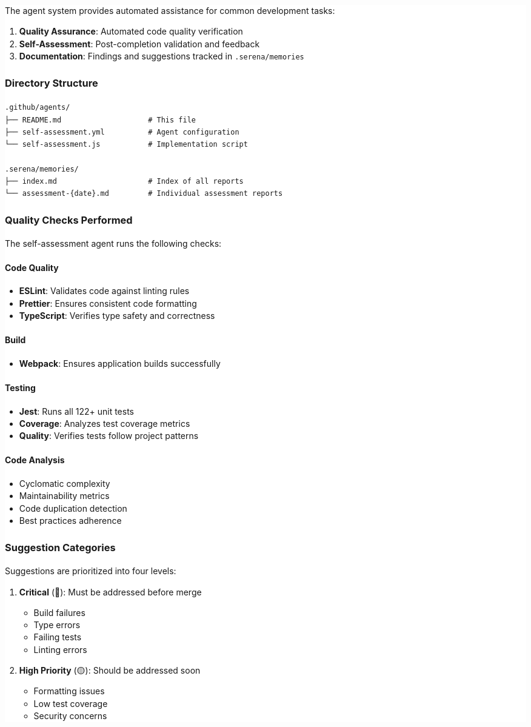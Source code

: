 The agent system provides automated assistance for common development tasks:

1. **Quality Assurance**: Automated code quality verification
2. **Self-Assessment**: Post-completion validation and feedback
3. **Documentation**: Findings and suggestions tracked in `.serena/memories`

### Directory Structure

```
.github/agents/
├── README.md                    # This file
├── self-assessment.yml          # Agent configuration
└── self-assessment.js           # Implementation script

.serena/memories/
├── index.md                     # Index of all reports
└── assessment-{date}.md         # Individual assessment reports
```

### Quality Checks Performed

The self-assessment agent runs the following checks:

#### Code Quality
- **ESLint**: Validates code against linting rules
- **Prettier**: Ensures consistent code formatting  
- **TypeScript**: Verifies type safety and correctness

#### Build
- **Webpack**: Ensures application builds successfully

#### Testing
- **Jest**: Runs all 122+ unit tests
- **Coverage**: Analyzes test coverage metrics
- **Quality**: Verifies tests follow project patterns

#### Code Analysis
- Cyclomatic complexity
- Maintainability metrics
- Code duplication detection
- Best practices adherence

### Suggestion Categories

Suggestions are prioritized into four levels:

1. **Critical** (🔴): Must be addressed before merge
   - Build failures
   - Type errors
   - Failing tests
   - Linting errors

2. **High Priority** (🟡): Should be addressed soon
   - Formatting issues
   - Low test coverage
   - Security concerns
